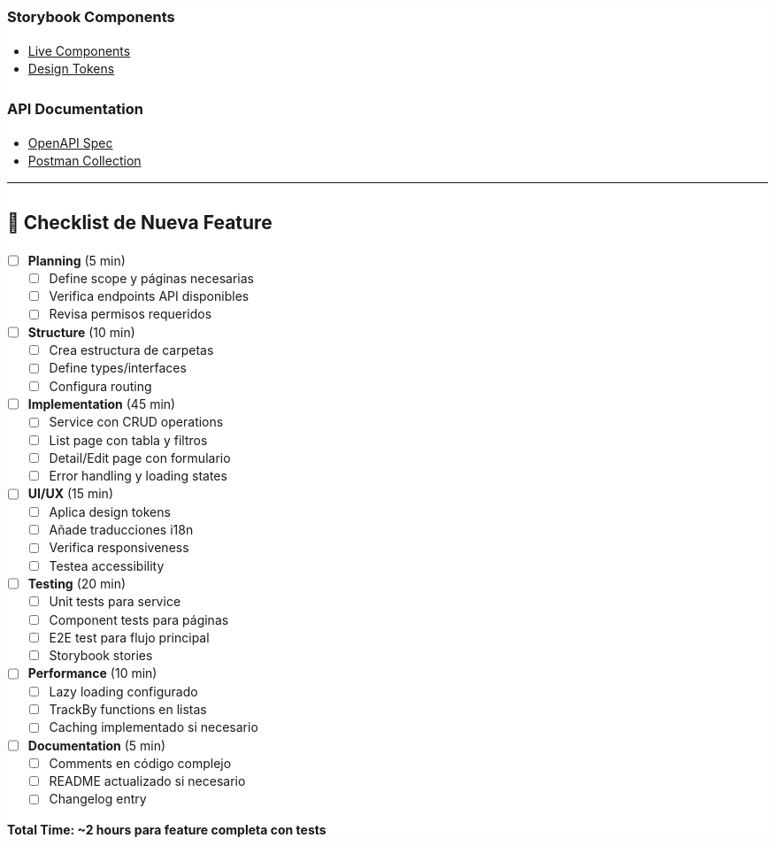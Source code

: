 ### Storybook Components
- [Live Components](http://localhost:6040)
- [Design Tokens](http://localhost:6040/docs/design-tokens)

### API Documentation
- [OpenAPI Spec](../shared/boukii-v5.yaml)
- [Postman Collection](../shared/boukii-v5.postman.json)

---

## 🎯 Checklist de Nueva Feature

- [ ] **Planning** (5 min)
  - [ ] Define scope y páginas necesarias
  - [ ] Verifica endpoints API disponibles
  - [ ] Revisa permisos requeridos

- [ ] **Structure** (10 min)
  - [ ] Crea estructura de carpetas
  - [ ] Define types/interfaces
  - [ ] Configura routing

- [ ] **Implementation** (45 min)
  - [ ] Service con CRUD operations
  - [ ] List page con tabla y filtros
  - [ ] Detail/Edit page con formulario
  - [ ] Error handling y loading states

- [ ] **UI/UX** (15 min)
  - [ ] Aplica design tokens
  - [ ] Añade traducciones i18n
  - [ ] Verifica responsiveness
  - [ ] Testea accessibility

- [ ] **Testing** (20 min)
  - [ ] Unit tests para service
  - [ ] Component tests para páginas
  - [ ] E2E test para flujo principal
  - [ ] Storybook stories

- [ ] **Performance** (10 min)
  - [ ] Lazy loading configurado
  - [ ] TrackBy functions en listas
  - [ ] Caching implementado si necesario

- [ ] **Documentation** (5 min)
  - [ ] Comments en código complejo
  - [ ] README actualizado si necesario
  - [ ] Changelog entry

**Total Time: ~2 hours para feature completa con tests**